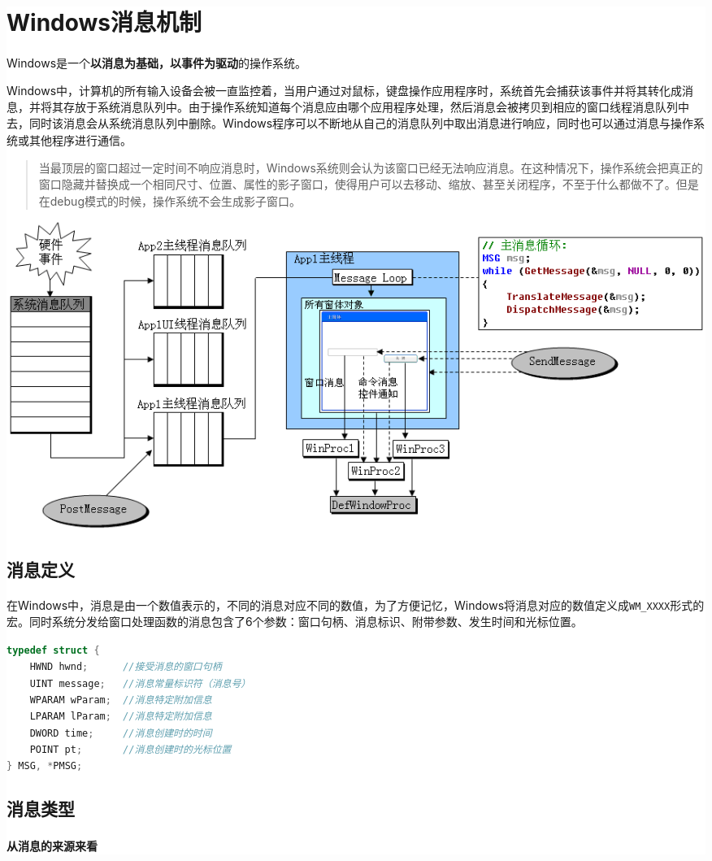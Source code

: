 # Windows消息机制

Windows是一个**以消息为基础，以事件为驱动**的操作系统。

Windows中，计算机的所有输入设备会被一直监控着，当用户通过对鼠标，键盘操作应用程序时，系统首先会捕获该事件并将其转化成消息，并将其存放于系统消息队列中。由于操作系统知道每个消息应由哪个应用程序处理，然后消息会被拷贝到相应的窗口线程消息队列中去，同时该消息会从系统消息队列中删除。Windows程序可以不断地从自己的消息队列中取出消息进行响应，同时也可以通过消息与操作系统或其他程序进行通信。

> 当最顶层的窗口超过一定时间不响应消息时，Windows系统则会认为该窗口已经无法响应消息。在这种情况下，操作系统会把真正的窗口隐藏并替换成一个相同尺寸、位置、属性的影子窗口，使得用户可以去移动、缩放、甚至关闭程序，不至于什么都做不了。但是在debug模式的时候，操作系统不会生成影子窗口。

![Message Loop](../images/windows-messages/message-loop.png)

## 消息定义

在Windows中，消息是由一个数值表示的，不同的消息对应不同的数值，为了方便记忆，Windows将消息对应的数值定义成`WM_XXXX`形式的宏。同时系统分发给窗口处理函数的消息包含了6个参数：窗口句柄、消息标识、附带参数、发生时间和光标位置。

```c++
typedef struct {
    HWND hwnd;      //接受消息的窗口句柄
    UINT message;   //消息常量标识符（消息号）
    WPARAM wParam;  //消息特定附加信息
    LPARAM lParam;  //消息特定附加信息
    DWORD time;     //消息创建时的时间
    POINT pt;       //消息创建时的光标位置
} MSG, *PMSG;
```

## 消息类型

#### 从消息的来源来看
